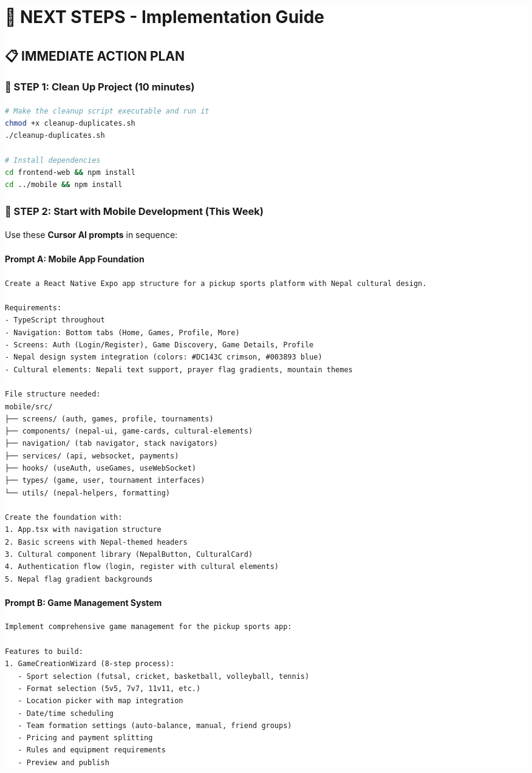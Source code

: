 # 🚀 NEXT STEPS - Implementation Guide

## 📋 **IMMEDIATE ACTION PLAN**

### **🧹 STEP 1: Clean Up Project (10 minutes)**
```bash
# Make the cleanup script executable and run it
chmod +x cleanup-duplicates.sh
./cleanup-duplicates.sh

# Install dependencies
cd frontend-web && npm install
cd ../mobile && npm install
```

### **🎯 STEP 2: Start with Mobile Development (This Week)**
Use these **Cursor AI prompts** in sequence:

#### **Prompt A: Mobile App Foundation**
```
Create a React Native Expo app structure for a pickup sports platform with Nepal cultural design.

Requirements:
- TypeScript throughout
- Navigation: Bottom tabs (Home, Games, Profile, More)
- Screens: Auth (Login/Register), Game Discovery, Game Details, Profile
- Nepal design system integration (colors: #DC143C crimson, #003893 blue)
- Cultural elements: Nepali text support, prayer flag gradients, mountain themes

File structure needed:
mobile/src/
├── screens/ (auth, games, profile, tournaments)  
├── components/ (nepal-ui, game-cards, cultural-elements)
├── navigation/ (tab navigator, stack navigators)
├── services/ (api, websocket, payments)
├── hooks/ (useAuth, useGames, useWebSocket)
├── types/ (game, user, tournament interfaces)
└── utils/ (nepal-helpers, formatting)

Create the foundation with:
1. App.tsx with navigation structure
2. Basic screens with Nepal-themed headers
3. Cultural component library (NepalButton, CulturalCard)
4. Authentication flow (login, register with cultural elements)
5. Nepal flag gradient backgrounds
```

#### **Prompt B: Game Management System**
```
Implement comprehensive game management for the pickup sports app:

Features to build:
1. GameCreationWizard (8-step process):
   - Sport selection (futsal, cricket, basketball, volleyball, tennis)
   - Format selection (5v5, 7v7, 11v11, etc.)
   - Location picker with map integration
   - Date/time scheduling
   - Team formation settings (auto-balance, manual, friend groups)
   - Pricing and payment splitting
   - Rules and equipment requirements
   - Preview and publish

```